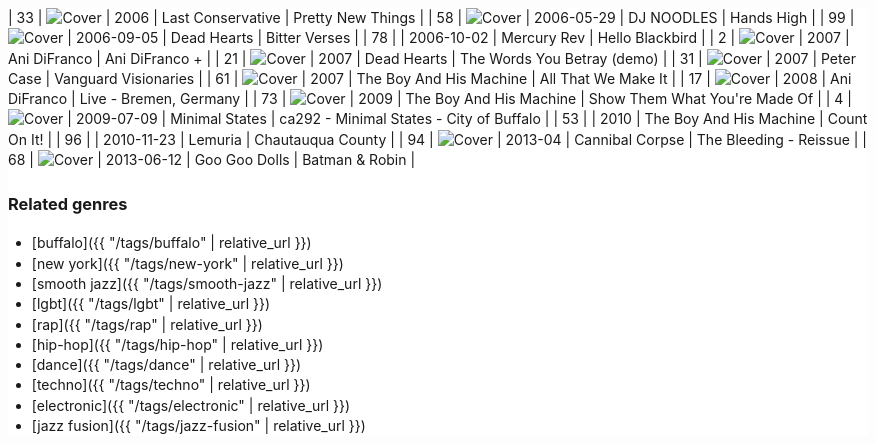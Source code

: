 | 33 | ![Cover](https://i.discogs.com/nEuQD4gRnuZop2jsDRP_cyXUDEhfbklgKAFApfaqEr0/rs:fit/g:sm/q:40/h:150/w:150/czM6Ly9kaXNjb2dz/LWRhdGFiYXNlLWlt/YWdlcy9SLTc5MzM4/MzQtMTQ1MTk0MDY2/MS00NjQ0LmpwZWc.jpeg) | 2006 | Last Conservative | Pretty New Things |
| 58 | ![Cover](https://i.discogs.com/M2rr-oo3t04sssDc_a217DmIMYQmhj_7l-d1mK78KDI/rs:fit/g:sm/q:40/h:150/w:150/czM6Ly9kaXNjb2dz/LWRhdGFiYXNlLWlt/YWdlcy9SLTY5OTMx/OC0xMTQ5MTQ1MjU3/LmpwZWc.jpeg) | 2006-05-29 | DJ NOODLES | Hands High |
| 99 | ![Cover](https://i.discogs.com/oWeHmT5cS_ldrtIlfMnki4vbYExVdwiqJIz8mAbAddY/rs:fit/g:sm/q:40/h:150/w:150/czM6Ly9kaXNjb2dz/LWRhdGFiYXNlLWlt/YWdlcy9SLTI1ODE4/ODItMTQ3NjAyMTQ0/Ni0yMTM5LmpwZWc.jpeg) | 2006-09-05 | Dead Hearts | Bitter Verses |
| 78 |  | 2006-10-02 | Mercury Rev | Hello Blackbird |
| 2 | ![Cover](https://i.discogs.com/_QjlR3yWodSUJfX1IIUE0i69zK2aFjzhyCdDm-7lH3c/rs:fit/g:sm/q:40/h:150/w:150/czM6Ly9kaXNjb2dz/LWRhdGFiYXNlLWlt/YWdlcy9SLTExMDg0/NjgtMTYyNTQ0NTUy/OS0xNDU3LmpwZWc.jpeg) | 2007 | Ani DiFranco | Ani DiFranco + |
| 21 | ![Cover](https://i.discogs.com/97OxntKRfwXOVAbsMUbn7SxwnY_KTcLv3xBZq1-12SU/rs:fit/g:sm/q:40/h:150/w:150/czM6Ly9kaXNjb2dz/LWRhdGFiYXNlLWlt/YWdlcy9SLTI4Nzkz/NTAtMTMwNTM3MjY3/Ny5qcGVn.jpeg) | 2007 | Dead Hearts | The Words You Betray (demo) |
| 31 | ![Cover](https://i.discogs.com/0BDHSKMaX4bZCm8Ige9fMyx3ZflBvTi4ppAwl1BFJLE/rs:fit/g:sm/q:40/h:150/w:150/czM6Ly9kaXNjb2dz/LWRhdGFiYXNlLWlt/YWdlcy9SLTgzOTQ2/MjgtMTQ2MDc3ODk0/MC03MTk2LmpwZWc.jpeg) | 2007 | Peter Case | Vanguard Visionaries |
| 61 | ![Cover](https://i.discogs.com/PAgTBxuetBgbr3F4OKzVapDL39QKLv7ubSK3Bxm611A/rs:fit/g:sm/q:40/h:150/w:150/czM6Ly9kaXNjb2dz/LWRhdGFiYXNlLWlt/YWdlcy9SLTE0Nzcx/MDIzLTE1ODEyNjcy/OTQtNDk2Ny5wbmc.jpeg) | 2007 | The Boy And His Machine | All That We Make It |
| 17 | ![Cover](https://i.discogs.com/q8zaqSFvl2p1CHNcWSZ26kKZKo0suP1JNCl-Fg_VxlE/rs:fit/g:sm/q:40/h:150/w:150/czM6Ly9kaXNjb2dz/LWRhdGFiYXNlLWlt/YWdlcy9SLTM4MjI5/Ni0xNDM4NjY4MTE2/LTIxNjAuanBlZw.jpeg) | 2008 | Ani DiFranco | Live - Bremen, Germany |
| 73 | ![Cover](https://i.discogs.com/HcCECUcgbo_KciSSgFnbtfXXsYDiLDcrjNtfLRC4a0w/rs:fit/g:sm/q:40/h:150/w:150/czM6Ly9kaXNjb2dz/LWRhdGFiYXNlLWlt/YWdlcy9SLTEzNjMy/OTU4LTE1NTc5MzE3/NDQtOTM3OC5qcGVn.jpeg) | 2009 | The Boy And His Machine | Show Them What You&#39;re Made Of |
| 4 | ![Cover](https://i.discogs.com/3w4f3iss8qW6Kr0wktvUVwM7t6HOPi2UEdhm77XeCWM/rs:fit/g:sm/q:40/h:150/w:150/czM6Ly9kaXNjb2dz/LWRhdGFiYXNlLWlt/YWdlcy9SLTE5NzQw/NzctMTI1NjA1NTE0/Ni5qcGVn.jpeg) | 2009-07-09 | Minimal States | ca292 - Minimal States - City of Buffalo |
| 53 |  | 2010 | The Boy And His Machine | Count On It! |
| 96 |  | 2010-11-23 | Lemuria | Chautauqua County |
| 94 | ![Cover](https://i.discogs.com/JE8yo2vZ2Hs6kHZAHPfW-8y0dYlHqFQ_l0cOYTe_zd4/rs:fit/g:sm/q:40/h:150/w:150/czM6Ly9kaXNjb2dz/LWRhdGFiYXNlLWlt/YWdlcy9SLTE4MzUy/MTIzLTE2MTg3NTI0/MDgtMjMyNS5qcGVn.jpeg) | 2013-04 | Cannibal Corpse | The Bleeding - Reissue |
| 68 | ![Cover](https://i.discogs.com/1UDyUiQpriELaSzh-HelSeZQ-2NDrCj-pG1a4ooRoZA/rs:fit/g:sm/q:40/h:150/w:150/czM6Ly9kaXNjb2dz/LWRhdGFiYXNlLWlt/YWdlcy9SLTM0OTcx/NTMtMTMzMjczOTUy/Mi5qcGVn.jpeg) | 2013-06-12 | Goo Goo Dolls | Batman &amp; Robin |

### Related genres

- [buffalo]({{ "/tags/buffalo" | relative_url }})
- [new york]({{ "/tags/new-york" | relative_url }})
- [smooth jazz]({{ "/tags/smooth-jazz" | relative_url }})
- [lgbt]({{ "/tags/lgbt" | relative_url }})
- [rap]({{ "/tags/rap" | relative_url }})
- [hip-hop]({{ "/tags/hip-hop" | relative_url }})
- [dance]({{ "/tags/dance" | relative_url }})
- [techno]({{ "/tags/techno" | relative_url }})
- [electronic]({{ "/tags/electronic" | relative_url }})
- [jazz fusion]({{ "/tags/jazz-fusion" | relative_url }})
